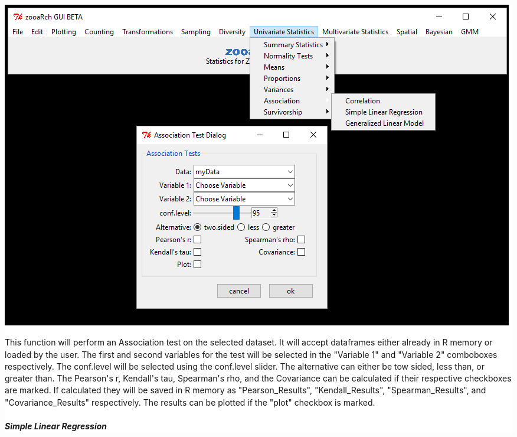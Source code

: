 ![](figs/univariate%20menu_association_correlation.png)
<br>

  This function will perform an Association test on the selected dataset. It will accept dataframes either already in R memory or loaded by the user. The first and second variables for the test will be selected in the "Variable 1" and "Variable 2" comboboxes respectively. The conf.level will be selected using the conf.level slider. The alternative can either be tow sided, less than, or greater than. The Pearson's r, Kendall's tau, Spearman's rho, and the Covariance can be calculated if their respective checkboxes are marked. If calculated they will be saved in R memory as "Pearson_Results", "Kendall_Results", "Spearman_Results", and "Covariance_Results" respectively. The results can be plotted if the "plot" checkbox is marked. 

##### Simple Linear Regression
